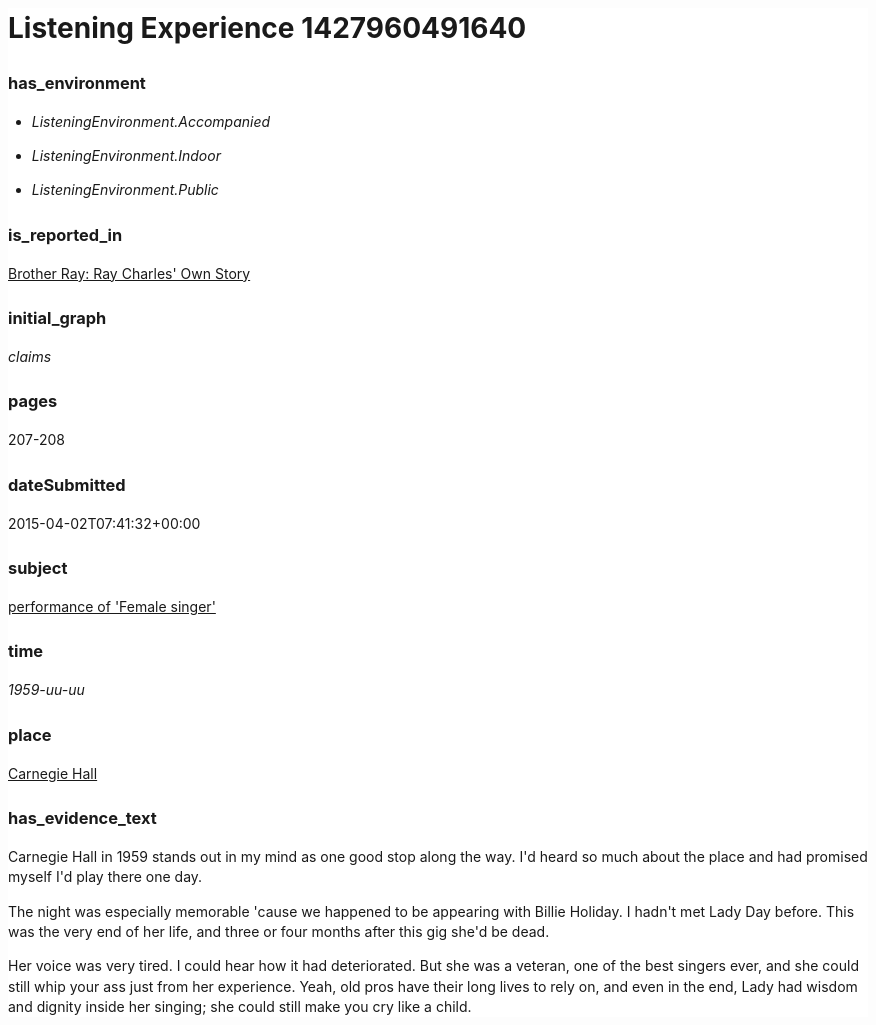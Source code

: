 # Listening Experience 1427960491640

### has_environment

 - *ListeningEnvironment.Accompanied*

 - *ListeningEnvironment.Indoor*

 - *ListeningEnvironment.Public*

### is_reported_in


[Brother Ray: Ray Charles' Own Story](#Brother-Ray-Ray-Charles'-Own-Story)

### initial_graph


*claims*

### pages


207-208

### dateSubmitted


2015-04-02T07:41:32+00:00

### subject


[performance of 'Female singer'](#performance-of-'Female-singer')

### time


*1959-uu-uu*

### place


[Carnegie Hall](#Carnegie-Hall)

### has_evidence_text


Carnegie Hall in 1959 stands out in my mind as one good stop along the way. I'd heard so much about the place and had promised myself I'd play there one day.

The night was especially memorable 'cause we happened to be appearing with Billie Holiday. I hadn't met Lady Day before. This was the very end of her life, and three or four months after this gig she'd be dead.

Her voice was very tired. I could hear how it had deteriorated. But she was a veteran, one of the best singers ever, and she could still whip your ass just from her experience. Yeah, old pros have their long lives to rely on, and even in the end, Lady had wisdom and dignity inside her singing; she could still make you cry like a child.
